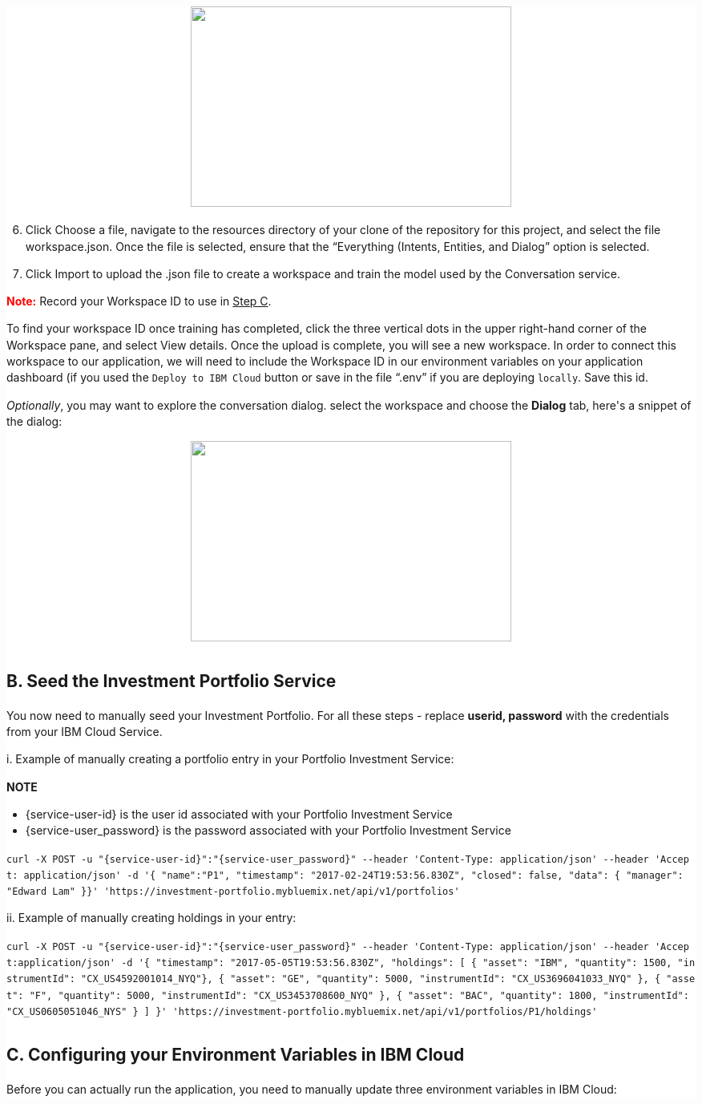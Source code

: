   <p align="center">
    <img width="400" height="250" src="https://raw.githubusercontent.com/IBM/personal-wealth-portfolio-mgt-bot/master/readme_images/ImportArrow.png">
  </p>

  6. Click Choose a file, navigate to the resources directory of your clone of the repository for this project, and select the file workspace.json. Once the file is selected, ensure that the “Everything (Intents, Entities, and Dialog” option is selected.

  7. Click Import to upload the .json file to create a workspace and train the model used by the Conversation service.

**<span style="color:red">Note:**</span> Record your Workspace ID to use in [Step C](#c-configuring-your-environment-variables-in-bluemix).

To find your workspace ID once training has completed, click the three vertical dots in the upper right-hand corner of the Workspace pane, and select View details. Once the upload is complete, you will see a new workspace.  In order to connect this workspace to our application, we will need to include the Workspace ID in our environment variables  on your application dashboard (if you used the ``Deploy to IBM Cloud`` button or save in the file “.env” if you are deploying ``locally``. Save this id.

*Optionally*, you may want to explore the conversation dialog. select the workspace and choose the **Dialog** tab, here's a snippet of the dialog:

<p align="center">
  <img width="400" height="250" src="https://raw.githubusercontent.com/IBM/personal-wealth-portfolio-mgt-bot/master/readme_images/dialog.png">
</p>


## B. Seed the Investment Portfolio Service

You now need to manually seed your Investment Portfolio. For all these steps - replace **userid, password** with the credentials from your IBM Cloud Service.

i. Example of manually creating a portfolio entry in your Portfolio Investment Service:

**NOTE**
* {service-user-id} is the user id associated with your Portfolio Investment Service
* {service-user_password} is the password associated with your Portfolio Investment Service

`curl -X POST -u "{service-user-id}":"{service-user_password}" --header 'Content-Type: application/json' --header 'Accept: application/json' -d '{ "name":"P1", "timestamp": "2017-02-24T19:53:56.830Z", "closed": false, "data": { "manager": "Edward Lam" }}' 'https://investment-portfolio.mybluemix.net/api/v1/portfolios'`

ii. Example of manually creating holdings in your entry:

`curl -X POST -u "{service-user-id}":"{service-user_password}" --header 'Content-Type: application/json' --header 'Accept:application/json' -d '{ "timestamp": "2017-05-05T19:53:56.830Z", "holdings": [ { "asset": "IBM", "quantity": 1500, "instrumentId": "CX_US4592001014_NYQ"}, { "asset": "GE", "quantity": 5000, "instrumentId": "CX_US3696041033_NYQ" }, { "asset": "F", "quantity": 5000, "instrumentId": "CX_US3453708600_NYQ" }, { "asset": "BAC", "quantity": 1800, "instrumentId": "CX_US0605051046_NYS" } ] }' 'https://investment-portfolio.mybluemix.net/api/v1/portfolios/P1/holdings'`


## C. Configuring your Environment Variables in IBM Cloud
Before you can actually run the application, you need to manually update three environment variables in IBM Cloud:
